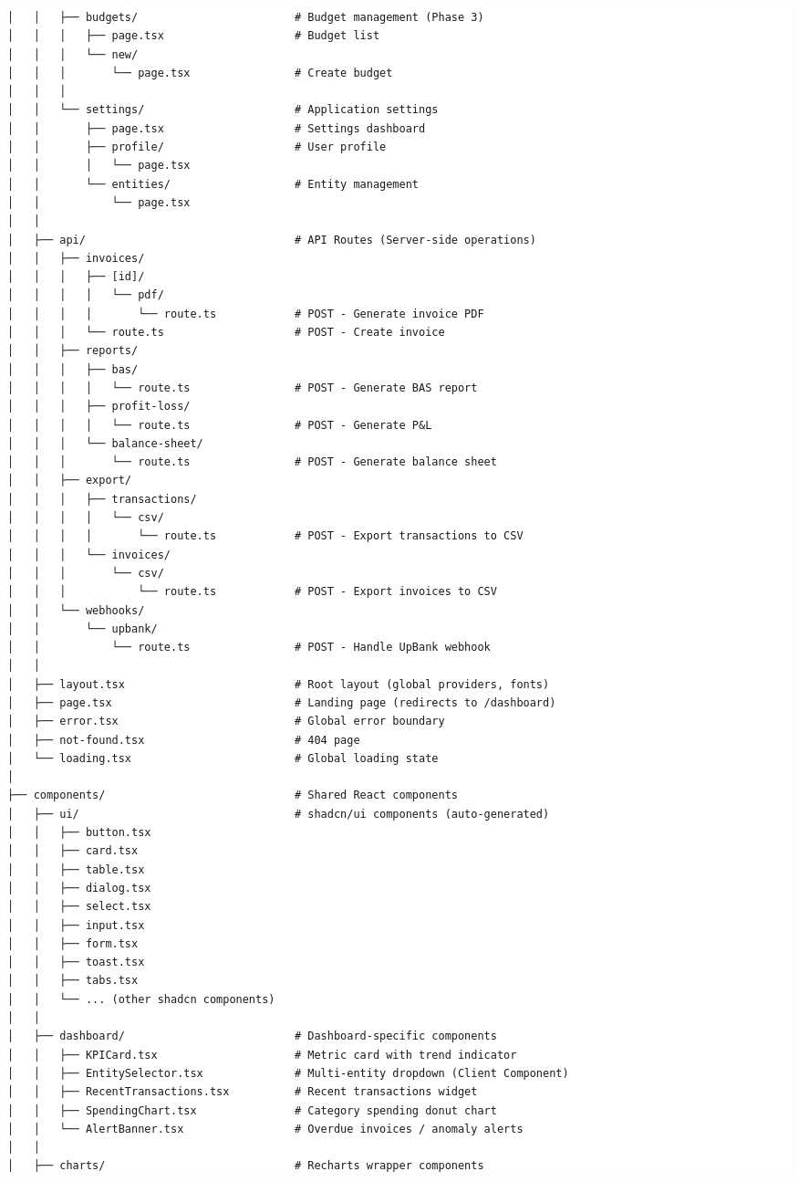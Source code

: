 ```
│   │   ├── budgets/                        # Budget management (Phase 3)
│   │   │   ├── page.tsx                    # Budget list
│   │   │   └── new/
│   │   │       └── page.tsx                # Create budget
│   │   │
│   │   └── settings/                       # Application settings
│   │       ├── page.tsx                    # Settings dashboard
│   │       ├── profile/                    # User profile
│   │       │   └── page.tsx
│   │       └── entities/                   # Entity management
│   │           └── page.tsx
│   │
│   ├── api/                                # API Routes (Server-side operations)
│   │   ├── invoices/
│   │   │   ├── [id]/
│   │   │   │   └── pdf/
│   │   │   │       └── route.ts            # POST - Generate invoice PDF
│   │   │   └── route.ts                    # POST - Create invoice
│   │   ├── reports/
│   │   │   ├── bas/
│   │   │   │   └── route.ts                # POST - Generate BAS report
│   │   │   ├── profit-loss/
│   │   │   │   └── route.ts                # POST - Generate P&L
│   │   │   └── balance-sheet/
│   │   │       └── route.ts                # POST - Generate balance sheet
│   │   ├── export/
│   │   │   ├── transactions/
│   │   │   │   └── csv/
│   │   │   │       └── route.ts            # POST - Export transactions to CSV
│   │   │   └── invoices/
│   │   │       └── csv/
│   │   │           └── route.ts            # POST - Export invoices to CSV
│   │   └── webhooks/
│   │       └── upbank/
│   │           └── route.ts                # POST - Handle UpBank webhook
│   │
│   ├── layout.tsx                          # Root layout (global providers, fonts)
│   ├── page.tsx                            # Landing page (redirects to /dashboard)
│   ├── error.tsx                           # Global error boundary
│   ├── not-found.tsx                       # 404 page
│   └── loading.tsx                         # Global loading state
│
├── components/                             # Shared React components
│   ├── ui/                                 # shadcn/ui components (auto-generated)
│   │   ├── button.tsx
│   │   ├── card.tsx
│   │   ├── table.tsx
│   │   ├── dialog.tsx
│   │   ├── select.tsx
│   │   ├── input.tsx
│   │   ├── form.tsx
│   │   ├── toast.tsx
│   │   ├── tabs.tsx
│   │   └── ... (other shadcn components)
│   │
│   ├── dashboard/                          # Dashboard-specific components
│   │   ├── KPICard.tsx                     # Metric card with trend indicator
│   │   ├── EntitySelector.tsx              # Multi-entity dropdown (Client Component)
│   │   ├── RecentTransactions.tsx          # Recent transactions widget
│   │   ├── SpendingChart.tsx               # Category spending donut chart
│   │   └── AlertBanner.tsx                 # Overdue invoices / anomaly alerts
│   │
│   ├── charts/                             # Recharts wrapper components
```